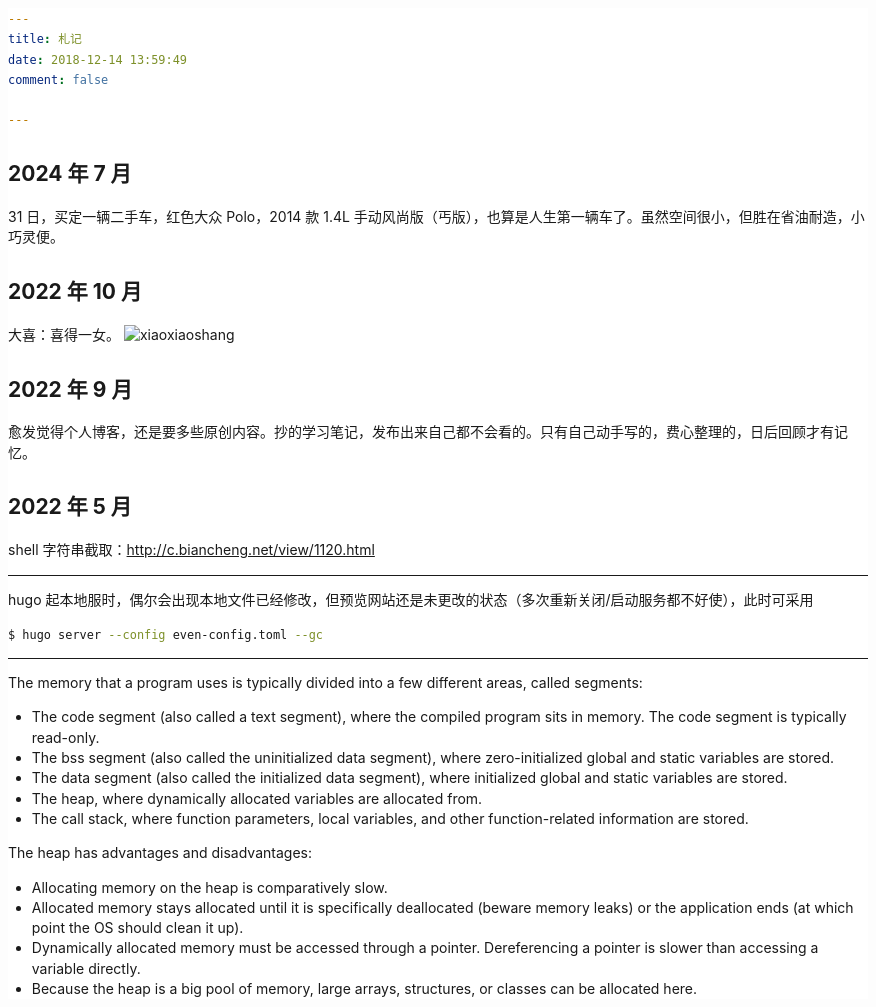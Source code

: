 ```yaml
---
title: 札记
date: 2018-12-14 13:59:49
comment: false

---
```


## 2024 年 7 月

31 日，买定一辆二手车，红色大众 Polo，2014 款 1.4L 手动风尚版（丐版），也算是人生第一辆车了。虽然空间很小，但胜在省油耐造，小巧灵便。

## 2022 年 10 月

大喜：喜得一女。
![xiaoxiaoshang](shiang_origin.jpg)

## 2022 年 9 月

愈发觉得个人博客，还是要多些原创内容。抄的学习笔记，发布出来自己都不会看的。只有自己动手写的，费心整理的，日后回顾才有记忆。

## 2022 年 5 月

shell 字符串截取：http://c.biancheng.net/view/1120.html

--------------------

hugo 起本地服时，偶尔会出现本地文件已经修改，但预览网站还是未更改的状态（多次重新关闭/启动服务都不好使），此时可采用
```bash {linenos=false}
$ hugo server --config even-config.toml --gc
```

---

The memory that a program uses is typically divided into a few different areas, called segments:

-   The code segment (also called a text segment), where the compiled program sits in memory. The code segment is typically read-only.
-   The bss segment (also called the uninitialized data segment), where zero-initialized global and static variables are stored.
-   The data segment (also called the initialized data segment), where initialized global and static variables are stored.
-   The heap, where dynamically allocated variables are allocated from.
-   The call stack, where function parameters, local variables, and other function-related information are stored.

The heap has advantages and disadvantages:

-   Allocating memory on the heap is comparatively slow.
-   Allocated memory stays allocated until it is specifically deallocated (beware memory leaks) or the application ends (at which point the OS should clean it up).
-   Dynamically allocated memory must be accessed through a pointer. Dereferencing a pointer is slower than accessing a variable directly.
-   Because the heap is a big pool of memory, large arrays, structures, or classes can be allocated here.
